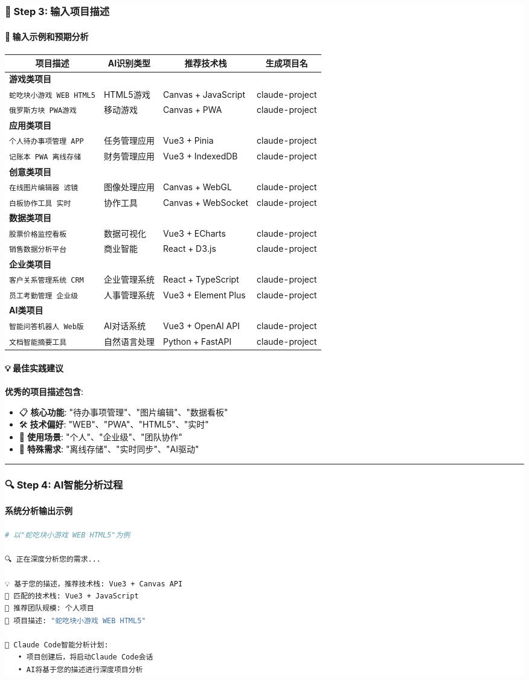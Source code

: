 
### 📝 Step 3: 输入项目描述

#### 🌟 输入示例和预期分析

| 项目描述 | AI识别类型 | 推荐技术栈 | 生成项目名 |
|----------|-----------|-----------|-----------|
| **游戏类项目** ||||
| `蛇吃块小游戏 WEB HTML5` | HTML5游戏 | Canvas + JavaScript | claude-project |
| `俄罗斯方块 PWA游戏` | 移动游戏 | Canvas + PWA | claude-project |
| **应用类项目** ||||
| `个人待办事项管理 APP` | 任务管理应用 | Vue3 + Pinia | claude-project |
| `记账本 PWA 离线存储` | 财务管理应用 | Vue3 + IndexedDB | claude-project |
| **创意类项目** ||||
| `在线图片编辑器 滤镜` | 图像处理应用 | Canvas + WebGL | claude-project |
| `白板协作工具 实时` | 协作工具 | Canvas + WebSocket | claude-project |
| **数据类项目** ||||
| `股票价格监控看板` | 数据可视化 | Vue3 + ECharts | claude-project |
| `销售数据分析平台` | 商业智能 | React + D3.js | claude-project |
| **企业类项目** ||||
| `客户关系管理系统 CRM` | 企业管理系统 | React + TypeScript | claude-project |
| `员工考勤管理 企业级` | 人事管理系统 | Vue3 + Element Plus | claude-project |
| **AI类项目** ||||
| `智能问答机器人 Web版` | AI对话系统 | Vue3 + OpenAI API | claude-project |
| `文档智能摘要工具` | 自然语言处理 | Python + FastAPI | claude-project |

#### 💡 最佳实践建议

**优秀的项目描述包含**:
- 📋 **核心功能**: "待办事项管理"、"图片编辑"、"数据看板"
- 🛠️ **技术偏好**: "WEB"、"PWA"、"HTML5"、"实时"
- 👥 **使用场景**: "个人"、"企业级"、"团队协作"
- 🎯 **特殊需求**: "离线存储"、"实时同步"、"AI驱动"

---

### 🔍 Step 4: AI智能分析过程

#### 系统分析输出示例
```bash
# 以"蛇吃块小游戏 WEB HTML5"为例

🔍 正在深度分析您的需求...

💡 基于您的描述，推荐技术栈: Vue3 + Canvas API
🎯 匹配的技术栈: Vue3 + JavaScript
👥 推荐团队规模: 个人项目
📝 项目描述: "蛇吃块小游戏 WEB HTML5"

🤖 Claude Code智能分析计划:
   • 项目创建后，将启动Claude Code会话
   • AI将基于您的描述进行深度项目分析
```